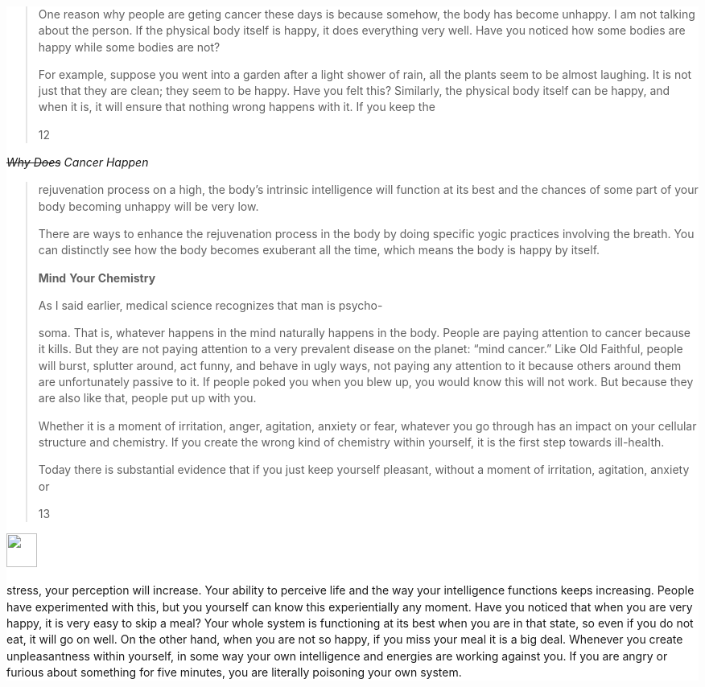 >
> One reason why people are geting cancer these days is because somehow,
> the body has become unhappy. I am not talking about the person. If the
> physical body itself is happy, it does everything very well. Have you
> noticed how some bodies are happy while some bodies are not?
>
> For example, suppose you went into a garden after a light shower of
> rain, all the plants seem to be almost laughing. It is not just that
> they are clean; they seem to be happy. Have you felt this? Similarly,
> the physical body itself can be happy, and when it is, it will ensure
> that nothing wrong happens with it. If you keep the
>
> 12

~~*Why Does*~~ *Cancer* *Happen*

> rejuvenation process on a high, the body’s intrinsic intelligence will
> function at its best and the chances of some part of your body
> becoming unhappy will be very low.
>
> There are ways to enhance the rejuvenation process in the body by
> doing specific yogic practices involving the breath. You can
> distinctly see how the body becomes exuberant all the time, which
> means the body is happy by itself.
>
> **Mind** **Your** **Chemistry**
>
> As I said earlier, medical science recognizes that man is psycho-
>
> soma. That is, whatever happens in the mind naturally happens in the
> body. People are paying attention to cancer because it kills. But they
> are not paying attention to a very prevalent disease on the planet:
> “mind cancer.” Like Old Faithful, people will burst, splutter around,
> act funny, and behave in ugly ways, not paying any attention to it
> because others around them are unfortunately passive to it. If people
> poked you when you blew up, you would know this will not work. But
> because they are also like that, people put up with you.
>
> Whether it is a moment of irritation, anger, agitation, anxiety or
> fear, whatever you go through has an impact on your cellular structure
> and chemistry. If you create the wrong kind of chemistry within
> yourself, it is the first step towards ill-health.
>
> Today there is substantial evidence that if you just keep yourself
> pleasant, without a moment of irritation, agitation, anxiety or
>
> 13

<img src="./cfhncarr.png"
style="width:0.40104in;height:0.4375in" />

stress, your perception will increase. Your ability to perceive life and
the way your intelligence functions keeps increasing. People have
experimented with this, but you yourself can know this experientially
any moment. Have you noticed that when you are very happy, it is very
easy to skip a meal? Your whole system is functioning at its best when
you are in that state, so even if you do not eat, it will go on well. On
the other hand, when you are not so happy, if you miss your meal it is a
big deal. Whenever you create unpleasantness within yourself, in some
way your own intelligence and energies are working against you. If you
are angry or furious about something for five minutes, you are literally
poisoning your own system.
